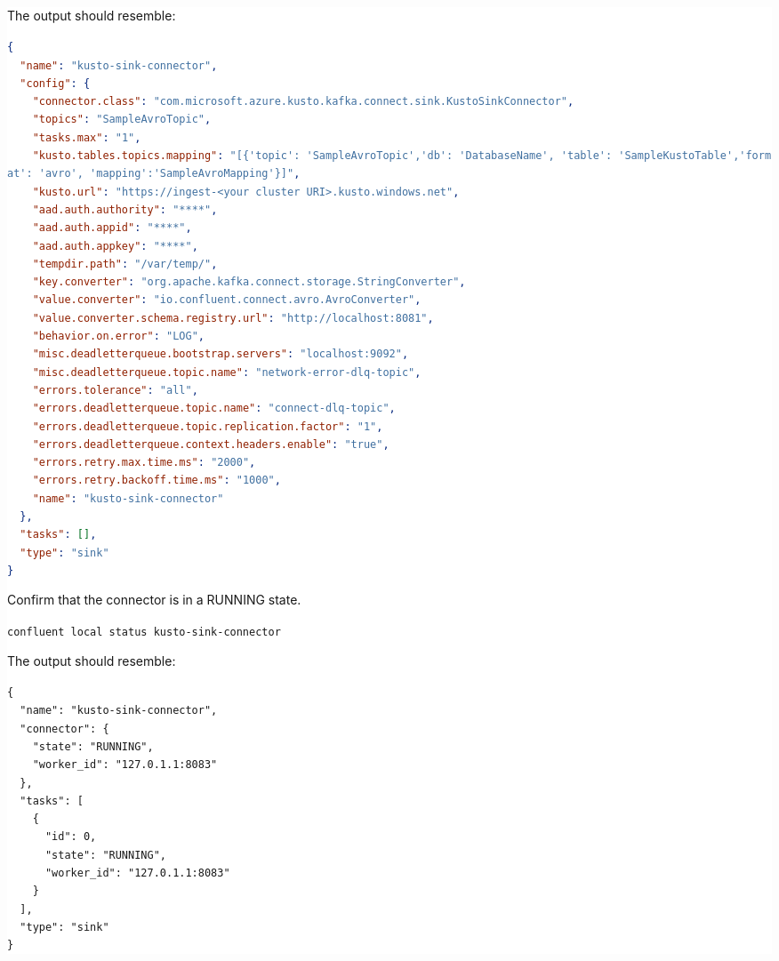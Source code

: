 The output should resemble:
```json
{
  "name": "kusto-sink-connector",
  "config": {
    "connector.class": "com.microsoft.azure.kusto.kafka.connect.sink.KustoSinkConnector",
    "topics": "SampleAvroTopic",
    "tasks.max": "1",
    "kusto.tables.topics.mapping": "[{'topic': 'SampleAvroTopic','db': 'DatabaseName', 'table': 'SampleKustoTable','format': 'avro', 'mapping':'SampleAvroMapping'}]",
    "kusto.url": "https://ingest-<your cluster URI>.kusto.windows.net",
    "aad.auth.authority": "****",
    "aad.auth.appid": "****",
    "aad.auth.appkey": "****",
    "tempdir.path": "/var/temp/",
    "key.converter": "org.apache.kafka.connect.storage.StringConverter",
    "value.converter": "io.confluent.connect.avro.AvroConverter",
    "value.converter.schema.registry.url": "http://localhost:8081",
    "behavior.on.error": "LOG",
    "misc.deadletterqueue.bootstrap.servers": "localhost:9092",
    "misc.deadletterqueue.topic.name": "network-error-dlq-topic",
    "errors.tolerance": "all",
    "errors.deadletterqueue.topic.name": "connect-dlq-topic",
    "errors.deadletterqueue.topic.replication.factor": "1",
    "errors.deadletterqueue.context.headers.enable": "true",
    "errors.retry.max.time.ms": "2000",
    "errors.retry.backoff.time.ms": "1000",
    "name": "kusto-sink-connector"
  },
  "tasks": [],
  "type": "sink"
}
```

Confirm that the connector is in a RUNNING state.
```shell script
confluent local status kusto-sink-connector
```

The output should resemble:

```shell script
{
  "name": "kusto-sink-connector",
  "connector": {
    "state": "RUNNING",
    "worker_id": "127.0.1.1:8083"
  },
  "tasks": [
    {
      "id": 0,
      "state": "RUNNING",
      "worker_id": "127.0.1.1:8083"
    }
  ],
  "type": "sink"
}
```
